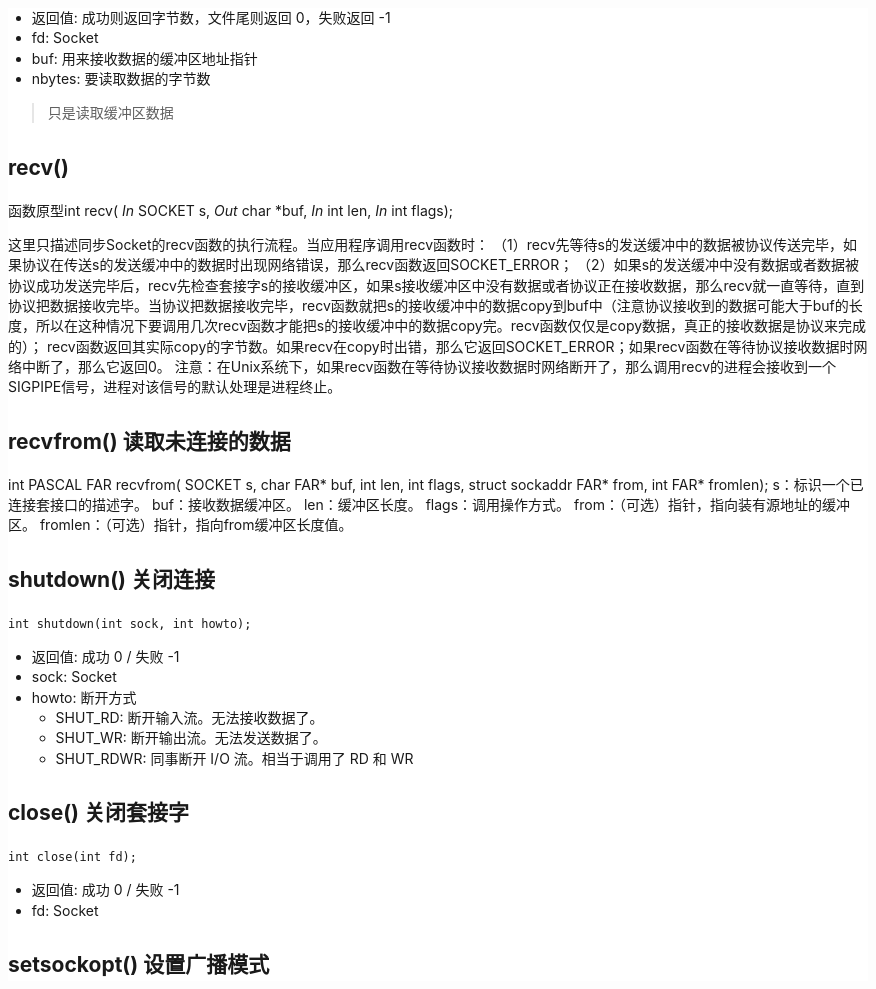 * 返回值: 成功则返回字节数，文件尾则返回 0，失败返回 -1
* fd: Socket
* buf: 用来接收数据的缓冲区地址指针
* nbytes: 要读取数据的字节数

> 只是读取缓冲区数据

## recv()

函数原型int recv( _In_ SOCKET s, _Out_ char *buf, _In_ int len, _In_ int flags);

这里只描述同步Socket的recv函数的执行流程。当应用程序调用recv函数时：
（1）recv先等待s的发送缓冲中的数据被协议传送完毕，如果协议在传送s的发送缓冲中的数据时出现网络错误，那么recv函数返回SOCKET_ERROR；
（2）如果s的发送缓冲中没有数据或者数据被协议成功发送完毕后，recv先检查套接字s的接收缓冲区，如果s接收缓冲区中没有数据或者协议正在接收数据，那么recv就一直等待，直到协议把数据接收完毕。当协议把数据接收完毕，recv函数就把s的接收缓冲中的数据copy到buf中（注意协议接收到的数据可能大于buf的长度，所以在这种情况下要调用几次recv函数才能把s的接收缓冲中的数据copy完。recv函数仅仅是copy数据，真正的接收数据是协议来完成的）；
recv函数返回其实际copy的字节数。如果recv在copy时出错，那么它返回SOCKET_ERROR；如果recv函数在等待协议接收数据时网络中断了，那么它返回0。
注意：在Unix系统下，如果recv函数在等待协议接收数据时网络断开了，那么调用recv的进程会接收到一个SIGPIPE信号，进程对该信号的默认处理是进程终止。

## recvfrom() 读取未连接的数据

int PASCAL FAR recvfrom( SOCKET s, char FAR* buf, int len, int flags,
struct sockaddr FAR* from, int FAR* fromlen);
s：标识一个已连接套接口的描述字。
buf：接收数据缓冲区。
len：缓冲区长度。
flags：调用操作方式。
from：（可选）指针，指向装有源地址的缓冲区。
fromlen：（可选）指针，指向from缓冲区长度值。

## shutdown() 关闭连接

```
int shutdown(int sock, int howto);
```

* 返回值: 成功 0 / 失败 -1
* sock: Socket
* howto: 断开方式
	* SHUT_RD: 断开输入流。无法接收数据了。
	* SHUT_WR: 断开输出流。无法发送数据了。
	* SHUT_RDWR: 同事断开 I/O 流。相当于调用了 RD 和 WR

## close() 关闭套接字

```
int close(int fd);
```

* 返回值: 成功 0 / 失败 -1
* fd: Socket

## setsockopt() 设置广播模式
